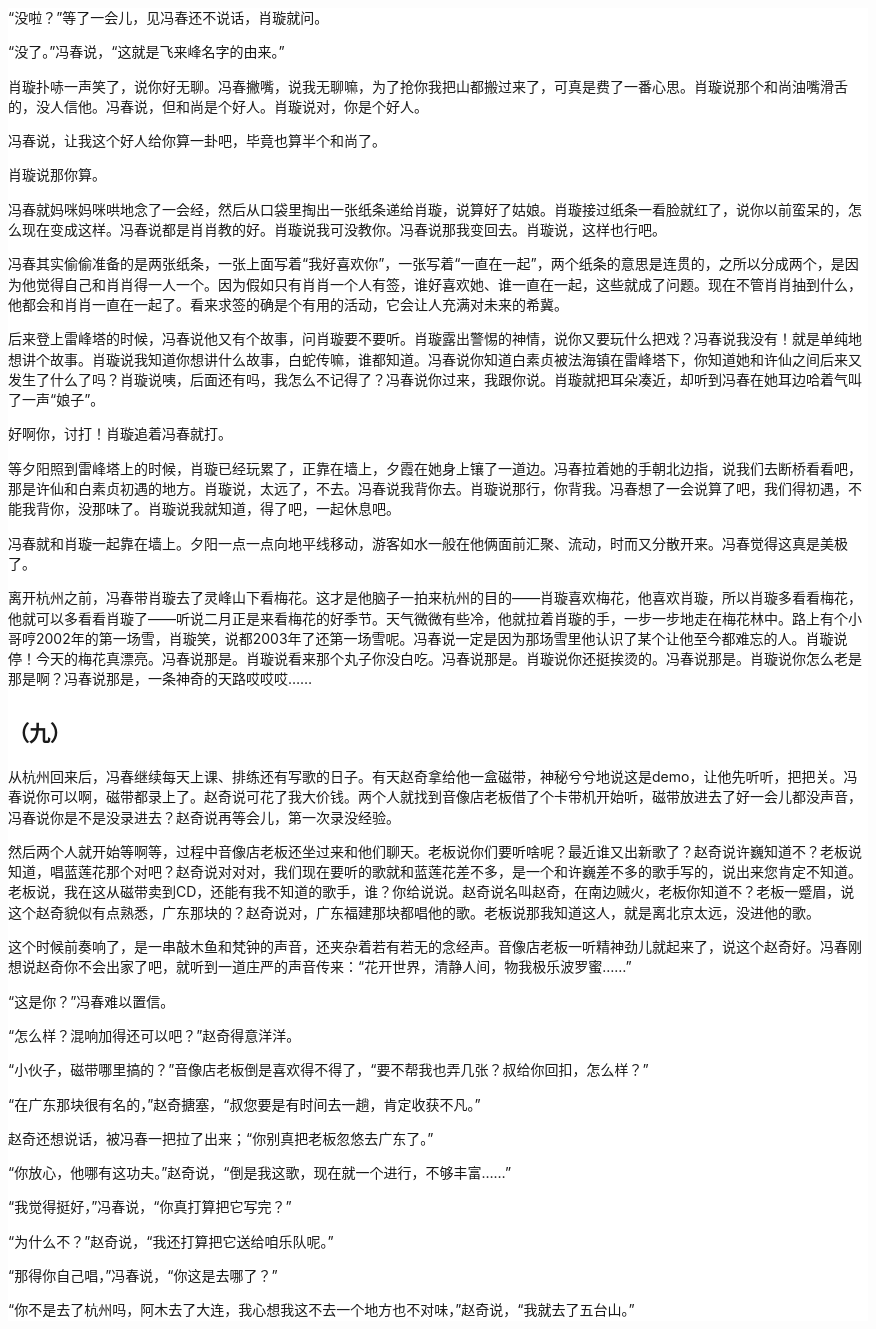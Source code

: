 “没啦？”等了一会儿，见冯春还不说话，肖璇就问。

“没了。”冯春说，“这就是飞来峰名字的由来。”

肖璇扑哧一声笑了，说你好无聊。冯春撇嘴，说我无聊嘛，为了抢你我把山都搬过来了，可真是费了一番心思。肖璇说那个和尚油嘴滑舌的，没人信他。冯春说，但和尚是个好人。肖璇说对，你是个好人。

冯春说，让我这个好人给你算一卦吧，毕竟也算半个和尚了。

肖璇说那你算。

冯春就妈咪妈咪哄地念了一会经，然后从口袋里掏出一张纸条递给肖璇，说算好了姑娘。肖璇接过纸条一看脸就红了，说你以前蛮呆的，怎么现在变成这样。冯春说都是肖肖教的好。肖璇说我可没教你。冯春说那我变回去。肖璇说，这样也行吧。

冯春其实偷偷准备的是两张纸条，一张上面写着“我好喜欢你”，一张写着“一直在一起”，两个纸条的意思是连贯的，之所以分成两个，是因为他觉得自己和肖肖得一人一个。因为假如只有肖肖一个人有签，谁好喜欢她、谁一直在一起，这些就成了问题。现在不管肖肖抽到什么，他都会和肖肖一直在一起了。看来求签的确是个有用的活动，它会让人充满对未来的希冀。

后来登上雷峰塔的时候，冯春说他又有个故事，问肖璇要不要听。肖璇露出警惕的神情，说你又要玩什么把戏？冯春说我没有！就是单纯地想讲个故事。肖璇说我知道你想讲什么故事，白蛇传嘛，谁都知道。冯春说你知道白素贞被法海镇在雷峰塔下，你知道她和许仙之间后来又发生了什么了吗？肖璇说咦，后面还有吗，我怎么不记得了？冯春说你过来，我跟你说。肖璇就把耳朵凑近，却听到冯春在她耳边哈着气叫了一声“娘子”。

好啊你，讨打！肖璇追着冯春就打。

等夕阳照到雷峰塔上的时候，肖璇已经玩累了，正靠在墙上，夕霞在她身上镶了一道边。冯春拉着她的手朝北边指，说我们去断桥看看吧，那是许仙和白素贞初遇的地方。肖璇说，太远了，不去。冯春说我背你去。肖璇说那行，你背我。冯春想了一会说算了吧，我们得初遇，不能我背你，没那味了。肖璇说我就知道，得了吧，一起休息吧。

冯春就和肖璇一起靠在墙上。夕阳一点一点向地平线移动，游客如水一般在他俩面前汇聚、流动，时而又分散开来。冯春觉得这真是美极了。

离开杭州之前，冯春带肖璇去了灵峰山下看梅花。这才是他脑子一拍来杭州的目的——肖璇喜欢梅花，他喜欢肖璇，所以肖璇多看看梅花，他就可以多看看肖璇了——听说二月正是来看梅花的好季节。天气微微有些冷，他就拉着肖璇的手，一步一步地走在梅花林中。路上有个小哥哼2002年的第一场雪，肖璇笑，说都2003年了还第一场雪呢。冯春说一定是因为那场雪里他认识了某个让他至今都难忘的人。肖璇说停！今天的梅花真漂亮。冯春说那是。肖璇说看来那个丸子你没白吃。冯春说那是。肖璇说你还挺挨烫的。冯春说那是。肖璇说你怎么老是那是啊？冯春说那是，一条神奇的天路哎哎哎……

## （九）

从杭州回来后，冯春继续每天上课、排练还有写歌的日子。有天赵奇拿给他一盒磁带，神秘兮兮地说这是demo，让他先听听，把把关。冯春说你可以啊，磁带都录上了。赵奇说可花了我大价钱。两个人就找到音像店老板借了个卡带机开始听，磁带放进去了好一会儿都没声音，冯春说你是不是没录进去？赵奇说再等会儿，第一次录没经验。

然后两个人就开始等啊等，过程中音像店老板还坐过来和他们聊天。老板说你们要听啥呢？最近谁又出新歌了？赵奇说许巍知道不？老板说知道，唱蓝莲花那个对吧？赵奇说对对对，我们现在要听的歌就和蓝莲花差不多，是一个和许巍差不多的歌手写的，说出来您肯定不知道。老板说，我在这从磁带卖到CD，还能有我不知道的歌手，谁？你给说说。赵奇说名叫赵奇，在南边贼火，老板你知道不？老板一蹙眉，说这个赵奇貌似有点熟悉，广东那块的？赵奇说对，广东福建那块都唱他的歌。老板说那我知道这人，就是离北京太远，没进他的歌。

这个时候前奏响了，是一串敲木鱼和梵钟的声音，还夹杂着若有若无的念经声。音像店老板一听精神劲儿就起来了，说这个赵奇好。冯春刚想说赵奇你不会出家了吧，就听到一道庄严的声音传来：“花开世界，清静人间，物我极乐波罗蜜……”

“这是你？”冯春难以置信。

“怎么样？混响加得还可以吧？”赵奇得意洋洋。

“小伙子，磁带哪里搞的？”音像店老板倒是喜欢得不得了，“要不帮我也弄几张？叔给你回扣，怎么样？”

“在广东那块很有名的，”赵奇搪塞，“叔您要是有时间去一趟，肯定收获不凡。”

赵奇还想说话，被冯春一把拉了出来；“你别真把老板忽悠去广东了。”

“你放心，他哪有这功夫。”赵奇说，“倒是我这歌，现在就一个进行，不够丰富……”

“我觉得挺好，”冯春说，“你真打算把它写完？”

“为什么不？”赵奇说，“我还打算把它送给咱乐队呢。”

“那得你自己唱，”冯春说，“你这是去哪了？”

“你不是去了杭州吗，阿木去了大连，我心想我这不去一个地方也不对味，”赵奇说，“我就去了五台山。”
